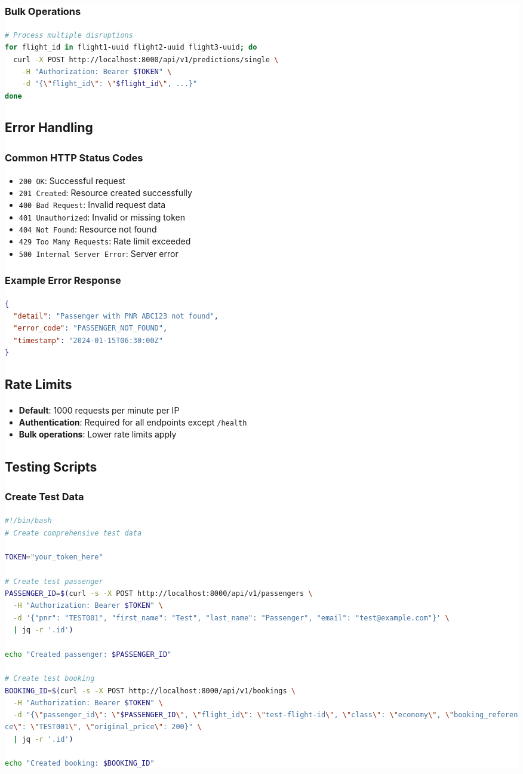 ### Bulk Operations
```bash
# Process multiple disruptions
for flight_id in flight1-uuid flight2-uuid flight3-uuid; do
  curl -X POST http://localhost:8000/api/v1/predictions/single \
    -H "Authorization: Bearer $TOKEN" \
    -d "{\"flight_id\": \"$flight_id\", ...}"
done
```

## Error Handling

### Common HTTP Status Codes
- `200 OK`: Successful request
- `201 Created`: Resource created successfully
- `400 Bad Request`: Invalid request data
- `401 Unauthorized`: Invalid or missing token
- `404 Not Found`: Resource not found
- `429 Too Many Requests`: Rate limit exceeded
- `500 Internal Server Error`: Server error

### Example Error Response
```json
{
  "detail": "Passenger with PNR ABC123 not found",
  "error_code": "PASSENGER_NOT_FOUND",
  "timestamp": "2024-01-15T06:30:00Z"
}
```

## Rate Limits

- **Default**: 1000 requests per minute per IP
- **Authentication**: Required for all endpoints except `/health`
- **Bulk operations**: Lower rate limits apply

## Testing Scripts

### Create Test Data
```bash
#!/bin/bash
# Create comprehensive test data

TOKEN="your_token_here"

# Create test passenger
PASSENGER_ID=$(curl -s -X POST http://localhost:8000/api/v1/passengers \
  -H "Authorization: Bearer $TOKEN" \
  -d '{"pnr": "TEST001", "first_name": "Test", "last_name": "Passenger", "email": "test@example.com"}' \
  | jq -r '.id')

echo "Created passenger: $PASSENGER_ID"

# Create test booking
BOOKING_ID=$(curl -s -X POST http://localhost:8000/api/v1/bookings \
  -H "Authorization: Bearer $TOKEN" \
  -d "{\"passenger_id\": \"$PASSENGER_ID\", \"flight_id\": \"test-flight-id\", \"class\": \"economy\", \"booking_reference\": \"TEST001\", \"original_price\": 200}" \
  | jq -r '.id')

echo "Created booking: $BOOKING_ID"
```